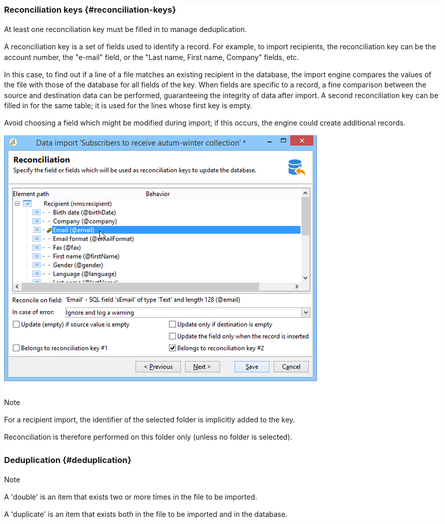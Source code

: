 ### Reconciliation keys {#reconciliation-keys}

At least one reconciliation key must be filled in to manage deduplication.

A reconciliation key is a set of fields used to identify a record. For example, to import recipients, the reconciliation key can be the account number, the "e-mail" field, or the "Last name, First name, Company" fields, etc.

In this case, to find out if a line of a file matches an existing recipient in the database, the import engine compares the values of the file with those of the database for all fields of the key. When fields are specific to a record, a fine comparison between the source and destination data can be performed, guaranteeing the integrity of data after import. A second reconciliation key can be filled in for the same table; it is used for the lines whose first key is empty.

Avoid choosing a field which might be modified during import; if this occurs, the engine could create additional records.

![](assets/s_ncs_user_import_wizard04_3.png)

>[!NOTE]
>
>For a recipient import, the identifier of the selected folder is implicitly added to the key. 
>
>Reconciliation is therefore performed on this folder only (unless no folder is selected).

### Deduplication {#deduplication}

>[!NOTE]
>
>A 'double' is an item that exists two or more times in the file to be imported.  
>
>A 'duplicate' is an item that exists both in the file to be imported and in the database.
